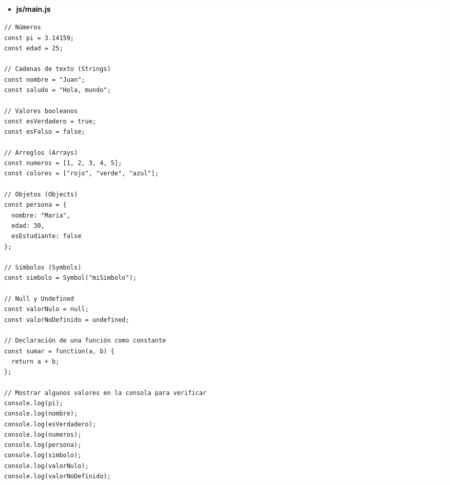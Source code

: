 

- **js/main.js**



```
// Números
const pi = 3.14159;
const edad = 25;

// Cadenas de texto (Strings)
const nombre = "Juan";
const saludo = "Hola, mundo";

// Valores booleanos
const esVerdadero = true;
const esFalso = false;

// Arreglos (Arrays)
const numeros = [1, 2, 3, 4, 5];
const colores = ["rojo", "verde", "azul"];

// Objetos (Objects)
const persona = {
  nombre: "Maria",
  edad: 30,
  esEstudiante: false
};

// Símbolos (Symbols)
const simbolo = Symbol("miSimbolo");

// Null y Undefined
const valorNulo = null;
const valorNoDefinido = undefined;

// Declaración de una función como constante
const sumar = function(a, b) {
  return a + b;
};

// Mostrar algunos valores en la consola para verificar
console.log(pi);
console.log(nombre);
console.log(esVerdadero);
console.log(numeros);
console.log(persona);
console.log(simbolo);
console.log(valorNulo);
console.log(valorNoDefinido);
```


